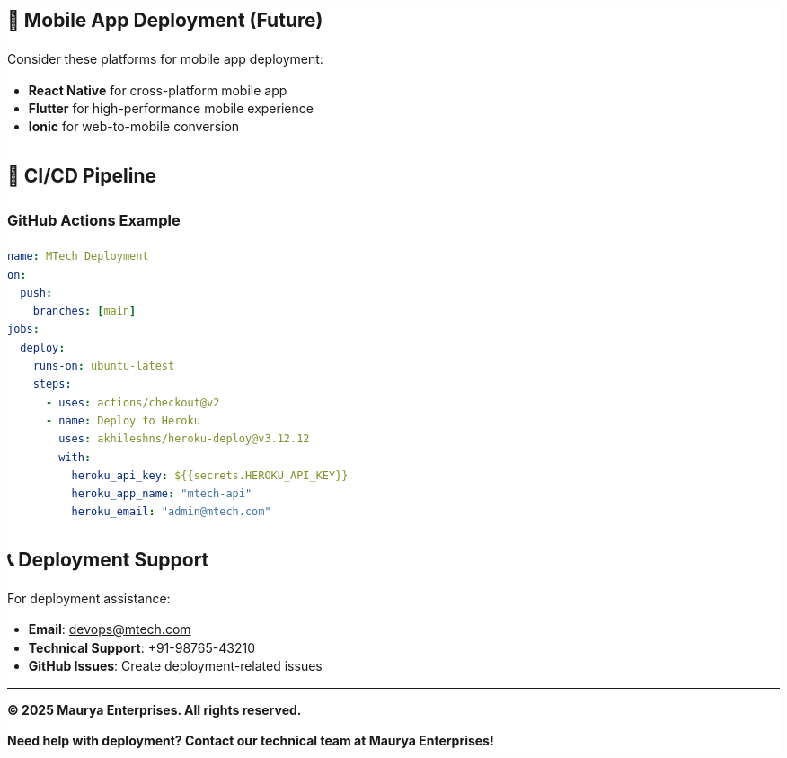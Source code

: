 ## 📱 Mobile App Deployment (Future)

Consider these platforms for mobile app deployment:
- **React Native** for cross-platform mobile app
- **Flutter** for high-performance mobile experience
- **Ionic** for web-to-mobile conversion

## 🚀 CI/CD Pipeline

### GitHub Actions Example
```yaml
name: MTech Deployment
on:
  push:
    branches: [main]
jobs:
  deploy:
    runs-on: ubuntu-latest
    steps:
      - uses: actions/checkout@v2
      - name: Deploy to Heroku
        uses: akhileshns/heroku-deploy@v3.12.12
        with:
          heroku_api_key: ${{secrets.HEROKU_API_KEY}}
          heroku_app_name: "mtech-api"
          heroku_email: "admin@mtech.com"
```

## 📞 Deployment Support

For deployment assistance:
- **Email**: devops@mtech.com
- **Technical Support**: +91-98765-43210
- **GitHub Issues**: Create deployment-related issues

---

**© 2025 Maurya Enterprises. All rights reserved.**

**Need help with deployment? Contact our technical team at Maurya Enterprises!**
